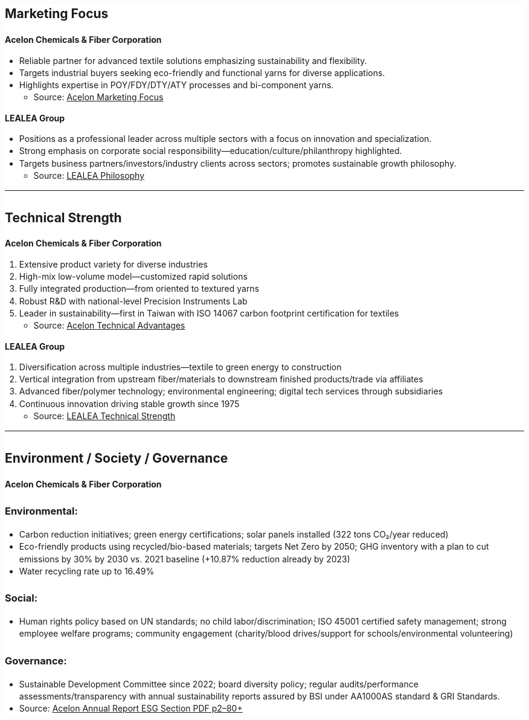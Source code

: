 
## Marketing Focus

**Acelon Chemicals & Fiber Corporation**
- Reliable partner for advanced textile solutions emphasizing sustainability and flexibility.
- Targets industrial buyers seeking eco-friendly and functional yarns for diverse applications.
- Highlights expertise in POY/FDY/DTY/ATY processes and bi-component yarns.
   - Source: [Acelon Marketing Focus](https://www.acelon-yarn.com/en)

**LEALEA Group**
- Positions as a professional leader across multiple sectors with a focus on innovation and specialization.
- Strong emphasis on corporate social responsibility—education/culture/philanthropy highlighted.
- Targets business partners/investors/industry clients across sectors; promotes sustainable growth philosophy.
   - Source: [LEALEA Philosophy](https://www.lealeagroup.com.tw)

---

## Technical Strength

**Acelon Chemicals & Fiber Corporation**
1. Extensive product variety for diverse industries
2. High-mix low-volume model—customized rapid solutions
3. Fully integrated production—from oriented to textured yarns
4. Robust R&D with national-level Precision Instruments Lab
5. Leader in sustainability—first in Taiwan with ISO 14067 carbon footprint certification for textiles
   - Source: [Acelon Technical Advantages](https://smp.acelon-yarn.com/en/abouts/competitive-advantages/)

**LEALEA Group**
1. Diversification across multiple industries—textile to green energy to construction
2. Vertical integration from upstream fiber/materials to downstream finished products/trade via affiliates
3. Advanced fiber/polymer technology; environmental engineering; digital tech services through subsidiaries
4. Continuous innovation driving stable growth since 1975
   - Source: [LEALEA Technical Strength](https://www.lealeagroup.com.tw)

---

## Environment / Society / Governance

**Acelon Chemicals & Fiber Corporation**
### Environmental:
  - Carbon reduction initiatives; green energy certifications; solar panels installed (322 tons CO₂/year reduced)
  - Eco-friendly products using recycled/bio-based materials; targets Net Zero by 2050; GHG inventory with a plan to cut emissions by 30% by 2030 vs. 2021 baseline (+10.87% reduction already by 2023)
  - Water recycling rate up to 16.49%
### Social:
  - Human rights policy based on UN standards; no child labor/discrimination; ISO 45001 certified safety management; strong employee welfare programs; community engagement (charity/blood drives/support for schools/environmental volunteering)
### Governance:
  - Sustainable Development Committee since 2022; board diversity policy; regular audits/performance assessments/transparency with annual sustainability reports assured by BSI under AA1000AS standard & GRI Standards.
   - Source: [Acelon Annual Report ESG Section PDF p2–80+](https://www.acelon-yarn.com/storage/media/shareholder/pdf/113%E5%B9%B4%E8%8B%B1%E6%96%87%E7%89%88%E8%82%A1%E6%9D%B1%E6%9C%83%E5%B9%B4%E5%A0%B1.pdf)
